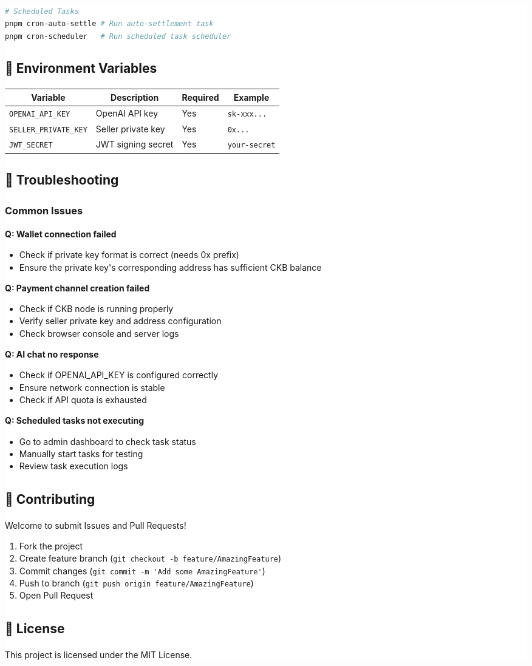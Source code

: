 ```bash
# Scheduled Tasks
pnpm cron-auto-settle # Run auto-settlement task
pnpm cron-scheduler   # Run scheduled task scheduler
```

## 📝 Environment Variables

| Variable | Description | Required | Example |
|----------|-------------|----------|----------|
| `OPENAI_API_KEY` | OpenAI API key | Yes | `sk-xxx...` |
| `SELLER_PRIVATE_KEY` | Seller private key | Yes | `0x...` |
| `JWT_SECRET` | JWT signing secret | Yes | `your-secret` |

## 🐛 Troubleshooting

### Common Issues

**Q: Wallet connection failed**
- Check if private key format is correct (needs 0x prefix)
- Ensure the private key's corresponding address has sufficient CKB balance

**Q: Payment channel creation failed**
- Check if CKB node is running properly
- Verify seller private key and address configuration
- Check browser console and server logs

**Q: AI chat no response**
- Check if OPENAI_API_KEY is configured correctly
- Ensure network connection is stable
- Check if API quota is exhausted

**Q: Scheduled tasks not executing**
- Go to admin dashboard to check task status
- Manually start tasks for testing
- Review task execution logs

## 🤝 Contributing

Welcome to submit Issues and Pull Requests!

1. Fork the project
2. Create feature branch (`git checkout -b feature/AmazingFeature`)
3. Commit changes (`git commit -m 'Add some AmazingFeature'`)
4. Push to branch (`git push origin feature/AmazingFeature`)
5. Open Pull Request

## 📄 License

This project is licensed under the MIT License.

